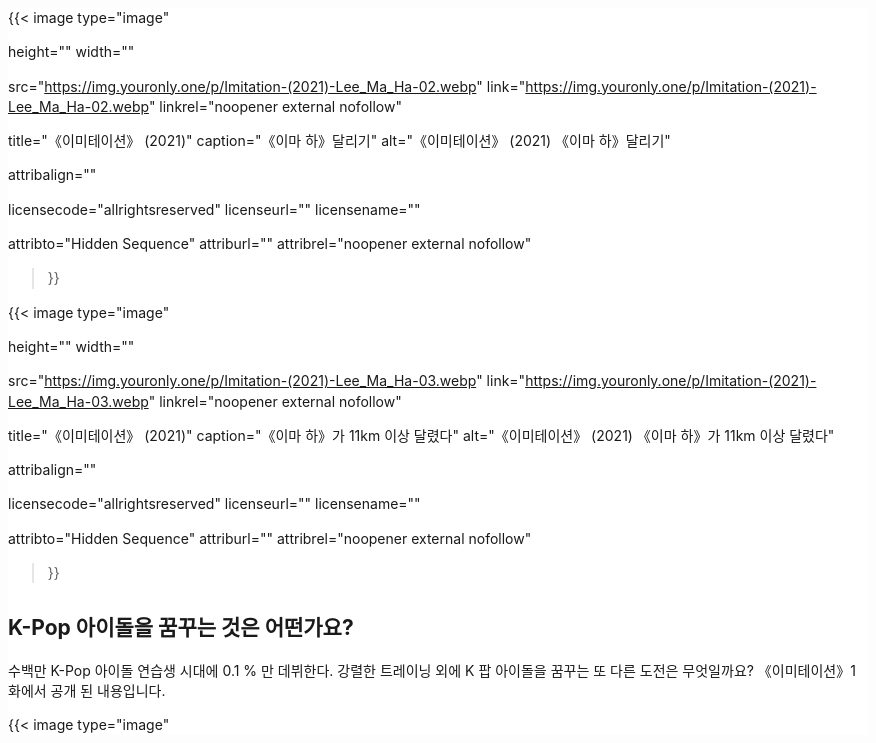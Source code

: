 {{< image
  type="image"

  height=""
  width=""

  src="https://img.youronly.one/p/Imitation-(2021)-Lee_Ma_Ha-02.webp"
  link="https://img.youronly.one/p/Imitation-(2021)-Lee_Ma_Ha-02.webp"
  linkrel="noopener external nofollow"

  title="《이미테이션》 (2021)"
  caption="《이마 하》달리기"
  alt="《이미테이션》 (2021) 《이마 하》달리기"

  attribalign=""

  licensecode="allrightsreserved"
  licenseurl=""
  licensename=""

  attribto="Hidden Sequence"
  attriburl=""
  attribrel="noopener external nofollow"
>}}

{{< image
  type="image"

  height=""
  width=""

  src="https://img.youronly.one/p/Imitation-(2021)-Lee_Ma_Ha-03.webp"
  link="https://img.youronly.one/p/Imitation-(2021)-Lee_Ma_Ha-03.webp"
  linkrel="noopener external nofollow"

  title="《이미테이션》 (2021)"
  caption="《이마 하》가 11km 이상 달렸다"
  alt="《이미테이션》 (2021) 《이마 하》가 11km 이상 달렸다"

  attribalign=""

  licensecode="allrightsreserved"
  licenseurl=""
  licensename=""

  attribto="Hidden Sequence"
  attriburl=""
  attribrel="noopener external nofollow"
>}}

## K-Pop 아이돌을 꿈꾸는 것은 어떤가요?

수백만 K-Pop 아이돌 연습생 시대에 0.1 % 만 데뷔한다. 강렬한 트레이닝 외에 K 팝 아이돌을 꿈꾸는 또 다른 도전은 무엇일까요? 《이미테이션》1 화에서 공개 된 내용입니다.

{{< image
  type="image"
